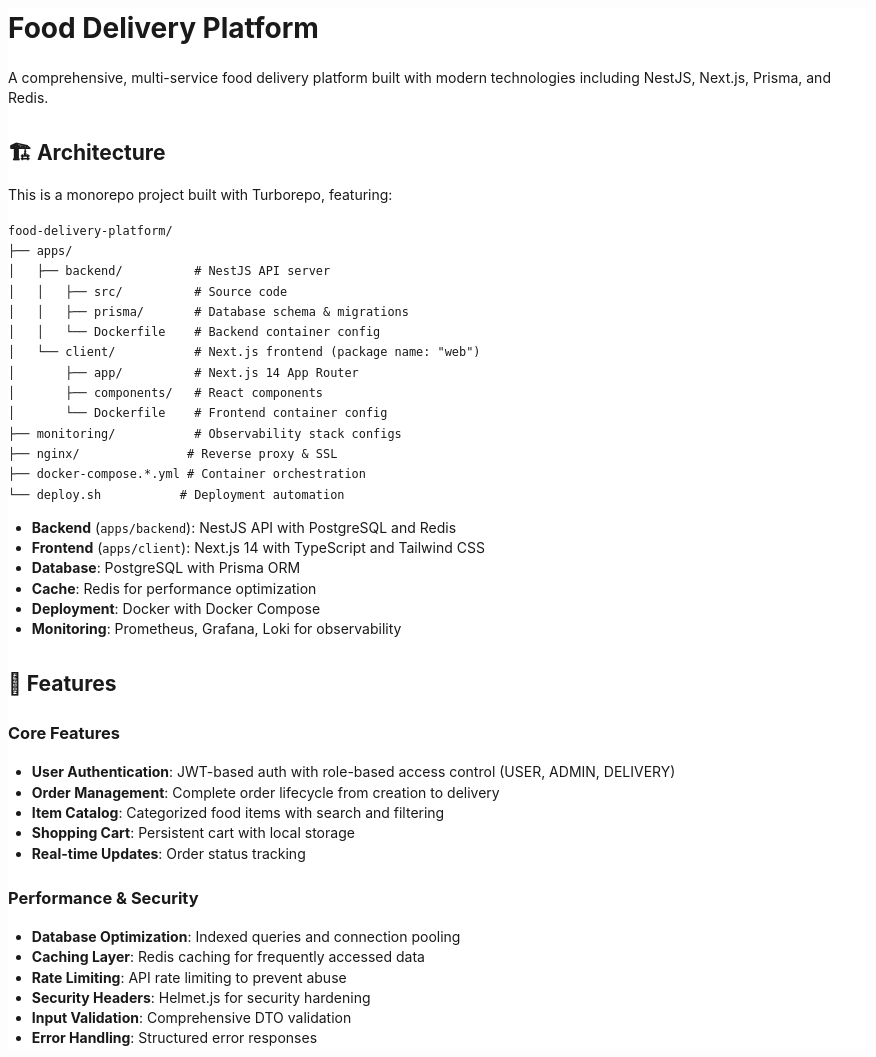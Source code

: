 # Food Delivery Platform

A comprehensive, multi-service food delivery platform built with modern technologies including NestJS, Next.js, Prisma, and Redis.

## 🏗️ Architecture

This is a monorepo project built with Turborepo, featuring:

```
food-delivery-platform/
├── apps/
│   ├── backend/          # NestJS API server
│   │   ├── src/          # Source code
│   │   ├── prisma/       # Database schema & migrations
│   │   └── Dockerfile    # Backend container config
│   └── client/           # Next.js frontend (package name: "web")
│       ├── app/          # Next.js 14 App Router
│       ├── components/   # React components
│       └── Dockerfile    # Frontend container config
├── monitoring/           # Observability stack configs
├── nginx/               # Reverse proxy & SSL
├── docker-compose.*.yml # Container orchestration
└── deploy.sh           # Deployment automation
```

- **Backend** (`apps/backend`): NestJS API with PostgreSQL and Redis
- **Frontend** (`apps/client`): Next.js 14 with TypeScript and Tailwind CSS
- **Database**: PostgreSQL with Prisma ORM
- **Cache**: Redis for performance optimization
- **Deployment**: Docker with Docker Compose
- **Monitoring**: Prometheus, Grafana, Loki for observability

## 🚀 Features

### Core Features

- **User Authentication**: JWT-based auth with role-based access control (USER, ADMIN, DELIVERY)
- **Order Management**: Complete order lifecycle from creation to delivery
- **Item Catalog**: Categorized food items with search and filtering
- **Shopping Cart**: Persistent cart with local storage
- **Real-time Updates**: Order status tracking

### Performance & Security

- **Database Optimization**: Indexed queries and connection pooling
- **Caching Layer**: Redis caching for frequently accessed data
- **Rate Limiting**: API rate limiting to prevent abuse
- **Security Headers**: Helmet.js for security hardening
- **Input Validation**: Comprehensive DTO validation
- **Error Handling**: Structured error responses
